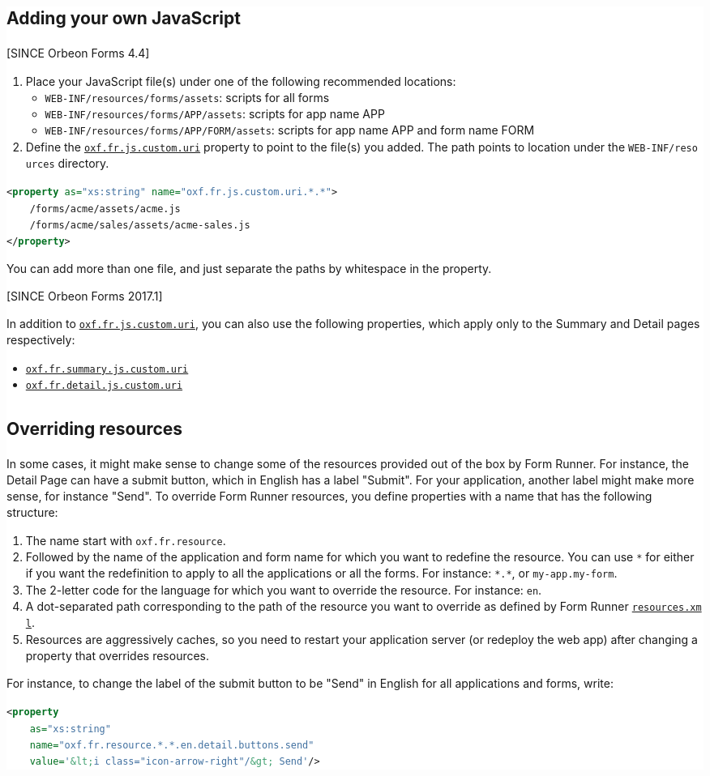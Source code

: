 ## Adding your own JavaScript

[SINCE Orbeon Forms 4.4]

1. Place your JavaScript file(s) under one of the following recommended locations:
    * `WEB-INF/resources/forms/assets`: scripts for all forms
    * `WEB-INF/resources/forms/APP/assets`: scripts for app name APP
    * `WEB-INF/resources/forms/APP/FORM/assets`: scripts for app name APP and form name FORM
2. Define the [`oxf.fr.js.custom.uri`](/configuration/properties/form-runner.md#adding-your-own-adding-your-own-javascript-files) property to point to the file(s) you added. The path points to location under the `WEB-INF/resources` directory.

```xml
<property as="xs:string" name="oxf.fr.js.custom.uri.*.*">
    /forms/acme/assets/acme.js
    /forms/acme/sales/assets/acme-sales.js
</property>
```

You can add more than one file, and just separate the paths by whitespace in the property.

[SINCE Orbeon Forms 2017.1]

In addition to [`oxf.fr.js.custom.uri`](/configuration/properties/form-runner.md#adding-your-own-adding-your-own-javascript-files), you can also use the following properties, which apply only to the Summary and Detail pages respectively:

- [`oxf.fr.summary.js.custom.uri`](form-runner-summary-page.md#adding-your-own-javascript-files)
- [`oxf.fr.detail.js.custom.uri`](form-runner-detail-page.md#adding-your-own-javascript-files)

## Overriding resources

In some cases, it might make sense to change some of the resources provided out of the box by Form Runner. For instance, the Detail Page can have a submit button, which in English has a label "Submit". For your application, another label might make more sense, for instance "Send". To override Form Runner resources, you define properties with a name that has the following structure:

1. The name start with `oxf.fr.resource`.
2. Followed by the name of the application and form name for which you want to redefine the resource. You can use `*` for either if you want the redefinition to apply to all the applications or all the forms. For instance: `*.*`, or `my-app.my-form`.
3. The 2-letter code for the language for which you want to override the resource. For instance: `en`.
4. A dot-separated path corresponding to the path of the resource you want to override as defined by Form Runner [`resources.xml`][19].
5. Resources are aggressively caches, so you need to restart your application server (or redeploy the web app) after changing a property that overrides resources.

For instance, to change the label of the submit button to be "Send" in English for all applications and forms, write:

```xml
<property
    as="xs:string"
    name="oxf.fr.resource.*.*.en.detail.buttons.send"
    value='&lt;i class="icon-arrow-right"/&gt; Send'/>
```


[6]: https://sites.google.com/a/orbeon.com/forms/doc/developer-guide/configuration-properties/configuration-properties-base
[11]: https://www.google.com/recaptcha/admin/create
[14]: ../../form-runner/advanced/buttons-and-processes/form-runner-actions/send-action.md
[15]: https://developer.chrome.com/devtools
[16]: http://getfirebug.com/
[17]: http://wiki.orbeon.com/forms/doc/contributor-guide/browser#TOC-IE-limit-of-31-CSS-files
[18]: https://github.com/orbeon/orbeon-forms/issues/635
[19]: https://github.com/orbeon/orbeon-forms/blob/master/form-runner/jvm/src/main/resources/apps/fr/i18n/resources.xml